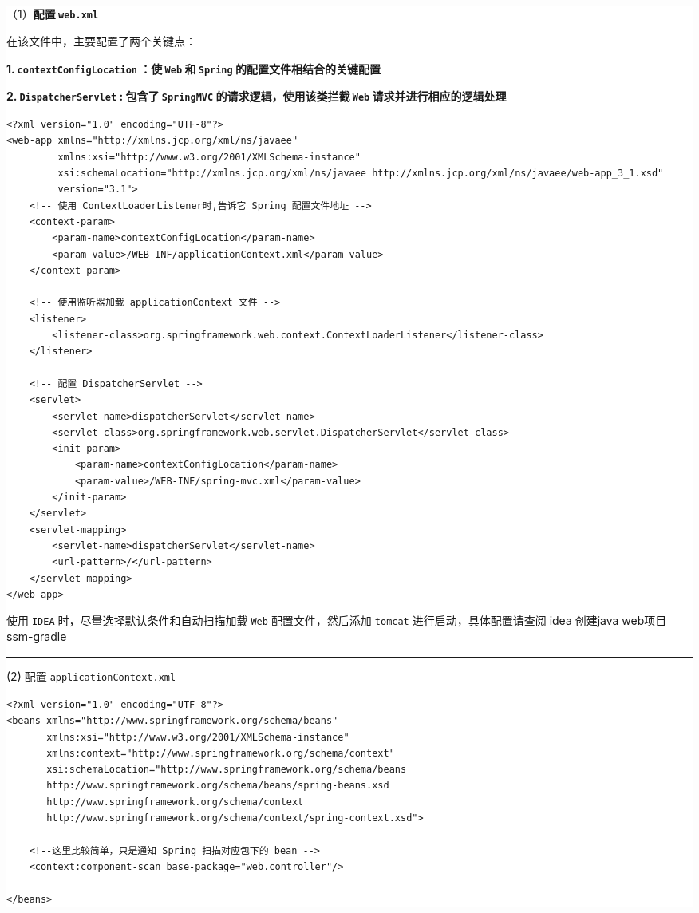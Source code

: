 （1）**配置 `web.xml`**

在该文件中，主要配置了两个关键点：

**1. `contextConfigLocation` ：使 `Web` 和 `Spring` 的配置文件相结合的关键配置**

**2. `DispatcherServlet` : 包含了 `SpringMVC` 的请求逻辑，使用该类拦截 `Web` 请求并进行相应的逻辑处理**

```
<?xml version="1.0" encoding="UTF-8"?>
<web-app xmlns="http://xmlns.jcp.org/xml/ns/javaee"
         xmlns:xsi="http://www.w3.org/2001/XMLSchema-instance"
         xsi:schemaLocation="http://xmlns.jcp.org/xml/ns/javaee http://xmlns.jcp.org/xml/ns/javaee/web-app_3_1.xsd"
         version="3.1">
    <!-- 使用 ContextLoaderListener时,告诉它 Spring 配置文件地址 -->
    <context-param>
        <param-name>contextConfigLocation</param-name>
        <param-value>/WEB-INF/applicationContext.xml</param-value>
    </context-param>

    <!-- 使用监听器加载 applicationContext 文件 -->
    <listener>
        <listener-class>org.springframework.web.context.ContextLoaderListener</listener-class>
    </listener>

    <!-- 配置 DispatcherServlet -->
    <servlet>
        <servlet-name>dispatcherServlet</servlet-name>
        <servlet-class>org.springframework.web.servlet.DispatcherServlet</servlet-class>
        <init-param>
            <param-name>contextConfigLocation</param-name>
            <param-value>/WEB-INF/spring-mvc.xml</param-value>
        </init-param>
    </servlet>
    <servlet-mapping>
        <servlet-name>dispatcherServlet</servlet-name>
        <url-pattern>/</url-pattern>
    </servlet-mapping>
</web-app>
```

使用 `IDEA` 时，尽量选择默认条件和自动扫描加载 `Web` 配置文件，然后添加 `tomcat` 进行启动，具体配置请查阅 [idea 创建java web项目ssm-gradle](https://www.jianshu.com/p/7fe31ea61dda)

------

(2) 配置 `applicationContext.xml`

```
<?xml version="1.0" encoding="UTF-8"?>
<beans xmlns="http://www.springframework.org/schema/beans"
       xmlns:xsi="http://www.w3.org/2001/XMLSchema-instance"
       xmlns:context="http://www.springframework.org/schema/context"
       xsi:schemaLocation="http://www.springframework.org/schema/beans
       http://www.springframework.org/schema/beans/spring-beans.xsd
       http://www.springframework.org/schema/context
       http://www.springframework.org/schema/context/spring-context.xsd">

	<!--这里比较简单，只是通知 Spring 扫描对应包下的 bean -->
    <context:component-scan base-package="web.controller"/>

</beans>
```
